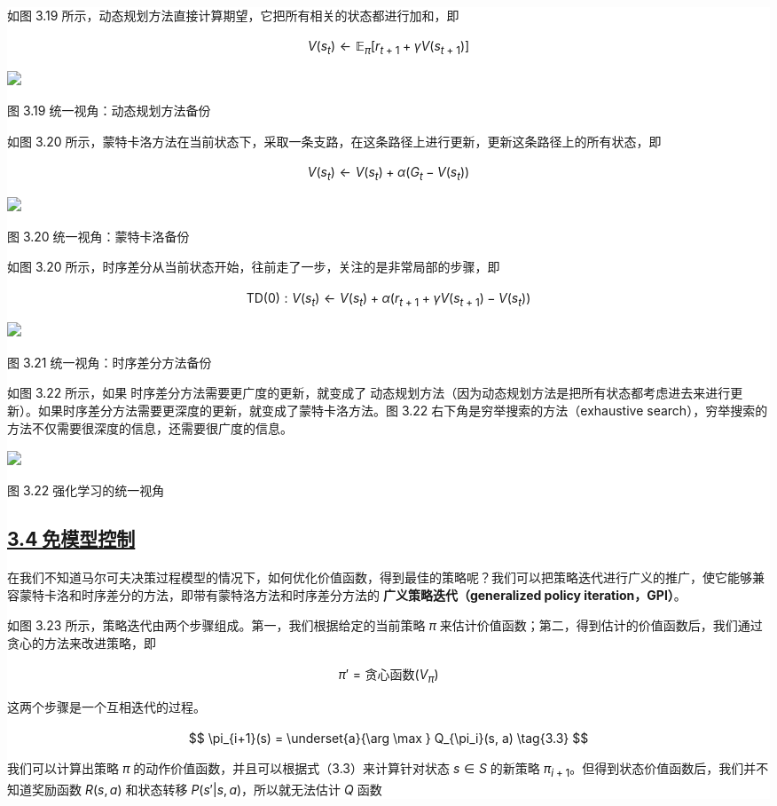 如图 3.19 所示，动态规划方法直接计算期望，它把所有相关的状态都进行加和，即

$$
V(s_t) \leftarrow \mathbb{E}_{\pi}[r_{t+1} + \gamma V(s_{t+1})]
$$

![](https://datawhalechina.github.io/easy-rl/img/ch3/comparison_2.png)

图 3.19 统一视角：动态规划方法备份

如图 3.20 所示，蒙特卡洛方法在当前状态下，采取一条支路，在这条路径上进行更新，更新这条路径上的所有状态，即

$$
V(s_t) \leftarrow V(s_t) + \alpha(G_t - V(s_t))
$$

![](https://datawhalechina.github.io/easy-rl/img/ch3/comparison_3.png)

图 3.20 统一视角：蒙特卡洛备份

如图 3.20 所示，时序差分从当前状态开始，往前走了一步，关注的是非常局部的步骤，即

$$
\text{TD}(0): V(s_t) \leftarrow V(s_t) + \alpha(r_{t+1} + \gamma V(s_{t+1}) - V(s_t))
$$

![](https://datawhalechina.github.io/easy-rl/img/ch3/comparison_4.png)

图 3.21 统一视角：时序差分方法备份

如图 3.22 所示，如果 时序差分方法需要更广度的更新，就变成了 动态规划方法（因为动态规划方法是把所有状态都考虑进去来进行更新）。如果时序差分方法需要更深度的更新，就变成了蒙特卡洛方法。图 3.22 右下角是穷举搜索的方法（exhaustive search），穷举搜索的方法不仅需要很深度的信息，还需要很广度的信息。

![](https://datawhalechina.github.io/easy-rl/img/ch3/comparison_5.png)

图 3.22 强化学习的统一视角

## [3.4 免模型控制](https://datawhalechina.github.io/easy-rl/#/chapter3/chapter3?id=_34-%e5%85%8d%e6%a8%a1%e5%9e%8b%e6%8e%a7%e5%88%b6)

在我们不知道马尔可夫决策过程模型的情况下，如何优化价值函数，得到最佳的策略呢？我们可以把策略迭代进行广义的推广，使它能够兼容蒙特卡洛和时序差分的方法，即带有蒙特洛方法和时序差分方法的 **广义策略迭代（generalized policy iteration，GPI）**。

如图 3.23 所示，策略迭代由两个步骤组成。第一，我们根据给定的当前策略 $\pi$ 来估计价值函数；第二，得到估计的价值函数后，我们通过贪心的方法来改进策略，即

$$
\pi' = \text{贪心函数}(V_{\pi})
$$

这两个步骤是一个互相迭代的过程。

$$
\pi_{i+1}(s) = \underset{a}{\arg \max } Q_{\pi_i}(s, a) \tag{3.3}
$$

我们可以计算出策略 $\pi$ 的动作价值函数，并且可以根据式（3.3）来计算针对状态 $s \in S$ 的新策略 $\pi_{i+1}$。但得到状态价值函数后，我们并不知道奖励函数 $R(s,a)$ 和状态转移 $P(s'|s,a)$，所以就无法估计 $Q$ 函数
